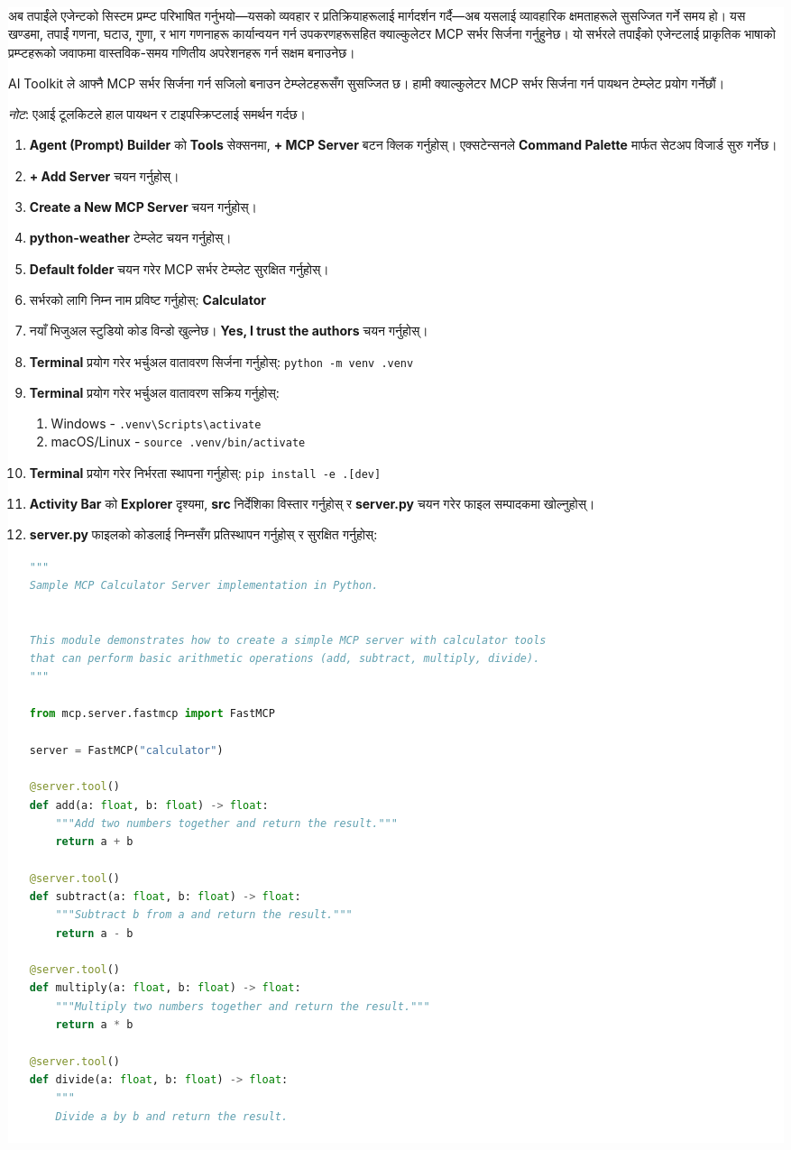 अब तपाईंले एजेन्टको सिस्टम प्रम्प्ट परिभाषित गर्नुभयो—यसको व्यवहार र प्रतिक्रियाहरूलाई मार्गदर्शन गर्दै—अब यसलाई व्यावहारिक क्षमताहरूले सुसज्जित गर्ने समय हो। यस खण्डमा, तपाईं गणना, घटाउ, गुणा, र भाग गणनाहरू कार्यान्वयन गर्न उपकरणहरूसहित क्याल्कुलेटर MCP सर्भर सिर्जना गर्नुहुनेछ। यो सर्भरले तपाईंको एजेन्टलाई प्राकृतिक भाषाको प्रम्प्टहरूको जवाफमा वास्तविक-समय गणितीय अपरेशनहरू गर्न सक्षम बनाउनेछ।

AI Toolkit ले आफ्नै MCP सर्भर सिर्जना गर्न सजिलो बनाउन टेम्प्लेटहरूसँग सुसज्जित छ। हामी क्याल्कुलेटर MCP सर्भर सिर्जना गर्न पायथन टेम्प्लेट प्रयोग गर्नेछौं।

*नोट*: एआई टूलकिटले हाल पायथन र टाइपस्क्रिप्टलाई समर्थन गर्दछ।

1. **Agent (Prompt) Builder** को **Tools** सेक्सनमा, **+ MCP Server** बटन क्लिक गर्नुहोस्। एक्सटेन्सनले **Command Palette** मार्फत सेटअप विजार्ड सुरु गर्नेछ।
1. **+ Add Server** चयन गर्नुहोस्।
1. **Create a New MCP Server** चयन गर्नुहोस्।
1. **python-weather** टेम्प्लेट चयन गर्नुहोस्।
1. **Default folder** चयन गरेर MCP सर्भर टेम्प्लेट सुरक्षित गर्नुहोस्।
1. सर्भरको लागि निम्न नाम प्रविष्ट गर्नुहोस्: **Calculator**
1. नयाँ भिजुअल स्टुडियो कोड विन्डो खुल्नेछ। **Yes, I trust the authors** चयन गर्नुहोस्।
1. **Terminal** प्रयोग गरेर भर्चुअल वातावरण सिर्जना गर्नुहोस्: `python -m venv .venv`
1. **Terminal** प्रयोग गरेर भर्चुअल वातावरण सक्रिय गर्नुहोस्:
    1. Windows - `.venv\Scripts\activate`
    1. macOS/Linux - `source .venv/bin/activate`
1. **Terminal** प्रयोग गरेर निर्भरता स्थापना गर्नुहोस्: `pip install -e .[dev]`
1. **Activity Bar** को **Explorer** दृश्यमा, **src** निर्देशिका विस्तार गर्नुहोस् र **server.py** चयन गरेर फाइल सम्पादकमा खोल्नुहोस्।
1. **server.py** फाइलको कोडलाई निम्नसँग प्रतिस्थापन गर्नुहोस् र सुरक्षित गर्नुहोस्:

    ```python
    """
    Sample MCP Calculator Server implementation in Python.

    
    This module demonstrates how to create a simple MCP server with calculator tools
    that can perform basic arithmetic operations (add, subtract, multiply, divide).
    """
    
    from mcp.server.fastmcp import FastMCP
    
    server = FastMCP("calculator")
    
    @server.tool()
    def add(a: float, b: float) -> float:
        """Add two numbers together and return the result."""
        return a + b
    
    @server.tool()
    def subtract(a: float, b: float) -> float:
        """Subtract b from a and return the result."""
        return a - b
    
    @server.tool()
    def multiply(a: float, b: float) -> float:
        """Multiply two numbers together and return the result."""
        return a * b
    
    @server.tool()
    def divide(a: float, b: float) -> float:
        """
        Divide a by b and return the result.
        